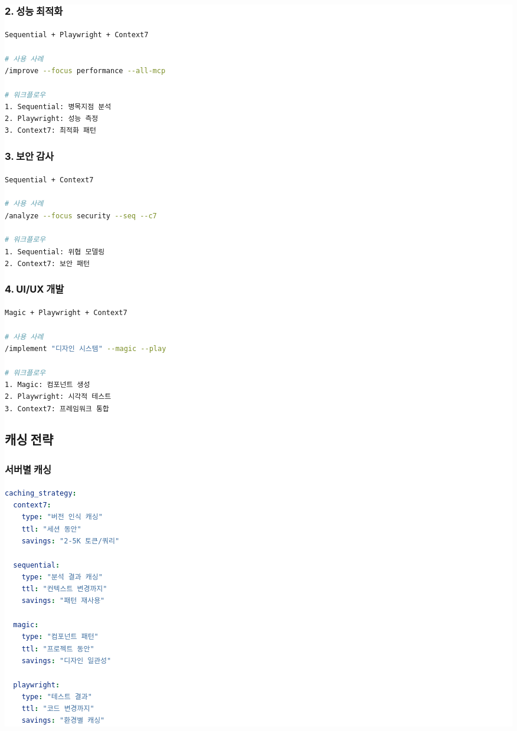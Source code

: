 ### 2. 성능 최적화
```bash
Sequential + Playwright + Context7

# 사용 사례
/improve --focus performance --all-mcp

# 워크플로우
1. Sequential: 병목지점 분석
2. Playwright: 성능 측정
3. Context7: 최적화 패턴
```

### 3. 보안 감사
```bash
Sequential + Context7

# 사용 사례
/analyze --focus security --seq --c7

# 워크플로우
1. Sequential: 위협 모델링
2. Context7: 보안 패턴
```

### 4. UI/UX 개발
```bash
Magic + Playwright + Context7

# 사용 사례
/implement "디자인 시스템" --magic --play

# 워크플로우
1. Magic: 컴포넌트 생성
2. Playwright: 시각적 테스트
3. Context7: 프레임워크 통합
```

## 캐싱 전략

### 서버별 캐싱
```yaml
caching_strategy:
  context7:
    type: "버전 인식 캐싱"
    ttl: "세션 동안"
    savings: "2-5K 토큰/쿼리"
  
  sequential:
    type: "분석 결과 캐싱"
    ttl: "컨텍스트 변경까지"
    savings: "패턴 재사용"
  
  magic:
    type: "컴포넌트 패턴"
    ttl: "프로젝트 동안"
    savings: "디자인 일관성"
  
  playwright:
    type: "테스트 결과"
    ttl: "코드 변경까지"
    savings: "환경별 캐싱"
```